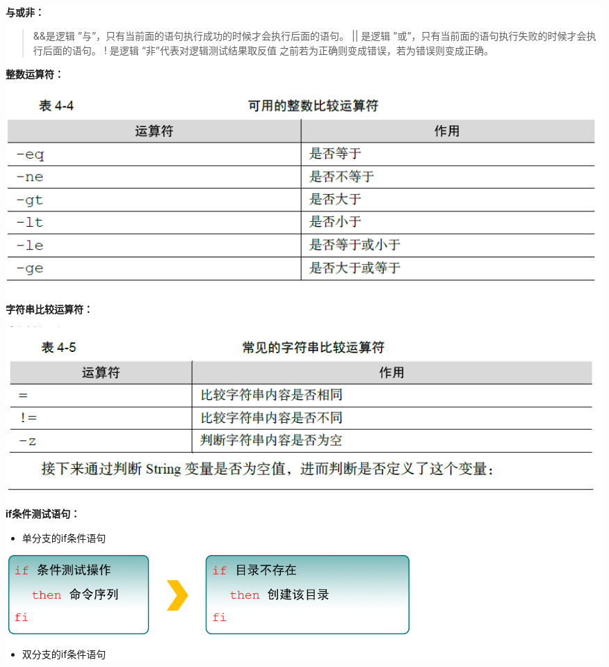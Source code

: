 **与或非：**

> &&是逻辑 ”与”，只有当前面的语句执行成功的时候才会执行后面的语句。
> || 是逻辑 ”或”，只有当前面的语句执行失败的时候才会执行后面的语句。
> ! 是逻辑 “非”代表对逻辑测试结果取反值 之前若为正确则变成错误，若为错误则变成正确。

**整数运算符：**

![image-20230331203255256](计算机类书籍阅读.assets/image-20230331203255256.png)

**字符串比较运算符：**

![image-20230331203555936](计算机类书籍阅读.assets/image-20230331203555936.png)

**if条件测试语句：**

+ 单分支的if条件语句

​	![image-20230331204843194](计算机类书籍阅读.assets/image-20230331204843194.png)

+ 双分支的if条件语句
